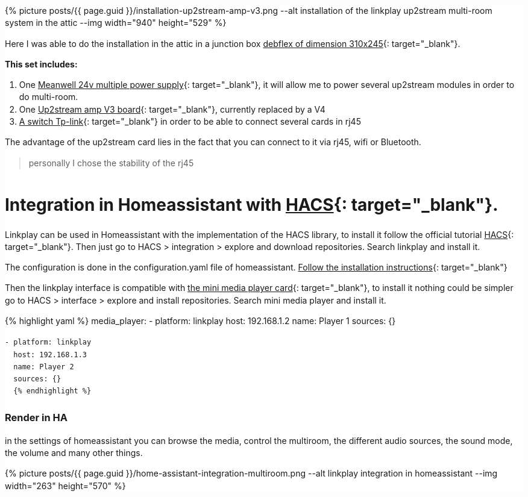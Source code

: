 {% picture posts/{{ page.guid }}/installation-up2stream-amp-v3.png --alt installation of the linkplay up2stream multi-room system in the attic --img width="940" height="529" %}

Here I was able to do the installation in the attic in a junction box [debflex of dimension 310x245](https://amzn.to/3CMTNAR){: target="_blank"}.

**This set includes:**

1. One [Meanwell 24v multiple power supply](https://s.click.aliexpress.com/e/_DC0ZHPD){: target="_blank"}, it will allow me to power several up2stream modules in order to do multi-room.
2. One [Up2stream amp V3 board](https://amzn.to/3XQ1tdN){: target="_blank"}, currently replaced by a V4
3. [A switch Tp-link](https://amzn.to/3ZAThj4){: target="_blank"} in order to be able to connect several cards in rj45

The advantage of the up2stream card lies in the fact that you can connect to it via rj45, wifi or Bluetooth.
> personally I chose the stability of the rj45

# Integration in Homeassistant with [HACS](https://github.com/hacs/integration){: target="_blank"}.

Linkplay can be used in Homeassistant with the implementation of the HACS library, to install it follow the official tutorial [HACS](https://hacs.xyz/docs/setup/prerequisites){: target="_blank"}. 
Then just go to HACS > integration > explore and download repositories.
Search linkplay and install it.

The configuration is done in the configuration.yaml file of homeassistant.
[Follow the installation instructions](https://github.com/nagyrobi/home-assistant-custom-components-linkplay#installation){: target="_blank"}

Then the linkplay interface is compatible with [the mini media player card](https://github.com/kalkih/mini-media-player){: target="_blank"}, to install it nothing could be simpler go to HACS > interface > explore and install repositories.
Search mini media player and install it.

{% highlight yaml %}
media_player:
    - platform: linkplay
      host: 192.168.1.2
      name: Player 1
      sources: {}

    - platform: linkplay
      host: 192.168.1.3
      name: Player 2
      sources: {}
      {% endhighlight %}

### Render in HA

in the settings of homeassistant you can browse the media, control the multiroom, the different audio sources, the sound mode, the volume and many other things.

{% picture posts/{{ page.guid }}/home-assistant-integration-multiroom.png --alt linkplay integration in homeassistant --img width="263" height="570" %}
